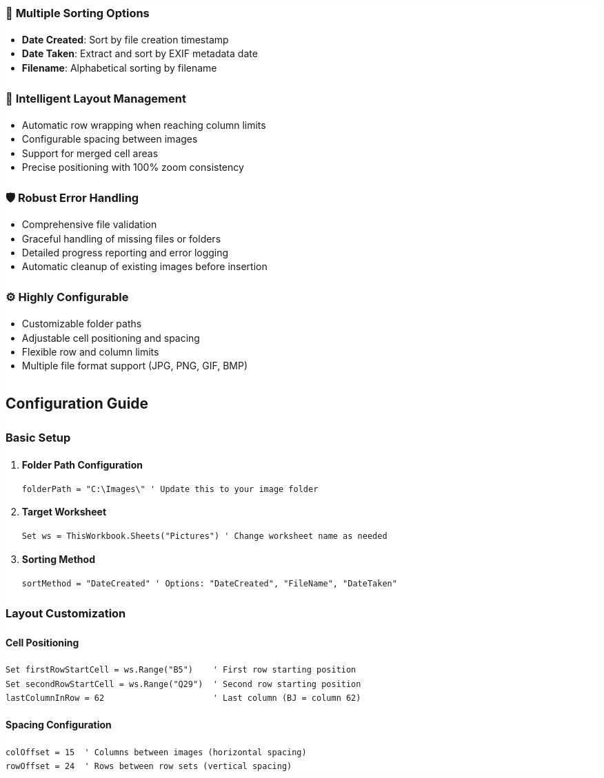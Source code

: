 ### 🔄 **Multiple Sorting Options**
- **Date Created**: Sort by file creation timestamp
- **Date Taken**: Extract and sort by EXIF metadata date
- **Filename**: Alphabetical sorting by filename

### 📐 **Intelligent Layout Management**
- Automatic row wrapping when reaching column limits
- Configurable spacing between images
- Support for merged cell areas
- Precise positioning with 100% zoom consistency

### 🛡️ **Robust Error Handling**
- Comprehensive file validation
- Graceful handling of missing files or folders
- Detailed progress reporting and error logging
- Automatic cleanup of existing images before insertion

### ⚙️ **Highly Configurable**
- Customizable folder paths
- Adjustable cell positioning and spacing
- Flexible row and column limits
- Multiple file format support (JPG, PNG, GIF, BMP)

## Configuration Guide

### Basic Setup

1. **Folder Path Configuration**
   ```vba
   folderPath = "C:\Images\" ' Update this to your image folder
   ```

2. **Target Worksheet**
   ```vba
   Set ws = ThisWorkbook.Sheets("Pictures") ' Change worksheet name as needed
   ```

3. **Sorting Method**
   ```vba
   sortMethod = "DateCreated" ' Options: "DateCreated", "FileName", "DateTaken"
   ```

### Layout Customization

#### Cell Positioning
```vba
Set firstRowStartCell = ws.Range("B5")    ' First row starting position
Set secondRowStartCell = ws.Range("Q29")  ' Second row starting position
lastColumnInRow = 62                      ' Last column (BJ = column 62)
```

#### Spacing Configuration
```vba
colOffset = 15  ' Columns between images (horizontal spacing)
rowOffset = 24  ' Rows between row sets (vertical spacing)
```
